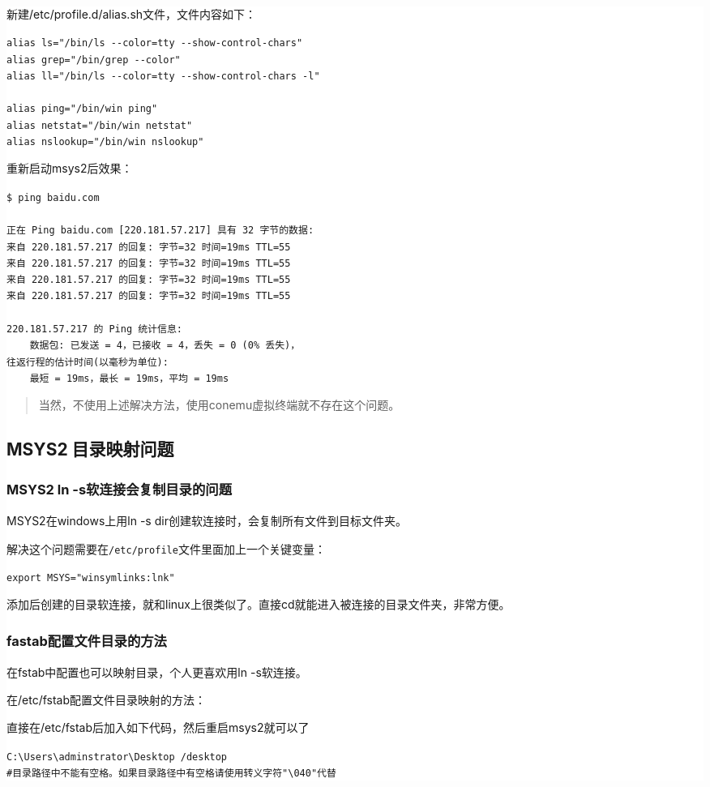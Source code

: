 
新建/etc/profile.d/alias.sh文件，文件内容如下：

``` {.highlight}
alias ls="/bin/ls --color=tty --show-control-chars"
alias grep="/bin/grep --color"
alias ll="/bin/ls --color=tty --show-control-chars -l"
 
alias ping="/bin/win ping"
alias netstat="/bin/win netstat"
alias nslookup="/bin/win nslookup"
```

重新启动msys2后效果：

``` {.highlight}
$ ping baidu.com

正在 Ping baidu.com [220.181.57.217] 具有 32 字节的数据:
来自 220.181.57.217 的回复: 字节=32 时间=19ms TTL=55
来自 220.181.57.217 的回复: 字节=32 时间=19ms TTL=55
来自 220.181.57.217 的回复: 字节=32 时间=19ms TTL=55
来自 220.181.57.217 的回复: 字节=32 时间=19ms TTL=55

220.181.57.217 的 Ping 统计信息:
    数据包: 已发送 = 4，已接收 = 4，丢失 = 0 (0% 丢失)，
往返行程的估计时间(以毫秒为单位):
    最短 = 19ms，最长 = 19ms，平均 = 19ms
```

> 当然，不使用上述解决方法，使用conemu虚拟终端就不存在这个问题。

MSYS2 目录映射问题
------------------

### MSYS2 ln -s软连接会复制目录的问题

MSYS2在windows上用ln -s dir创建软连接时，会复制所有文件到目标文件夹。

解决这个问题需要在`/etc/profile`文件里面加上一个关键变量：

``` {.highlight}
export MSYS="winsymlinks:lnk"
```

添加后创建的目录软连接，就和linux上很类似了。直接cd就能进入被连接的目录文件夹，非常方便。

### fastab配置文件目录的方法

在fstab中配置也可以映射目录，个人更喜欢用ln -s软连接。

在/etc/fstab配置文件目录映射的方法：

直接在/etc/fstab后加入如下代码，然后重启msys2就可以了

``` {.highlight}
C:\Users\adminstrator\Desktop /desktop
#目录路径中不能有空格。如果目录路径中有空格请使用转义字符"\040"代替
```
